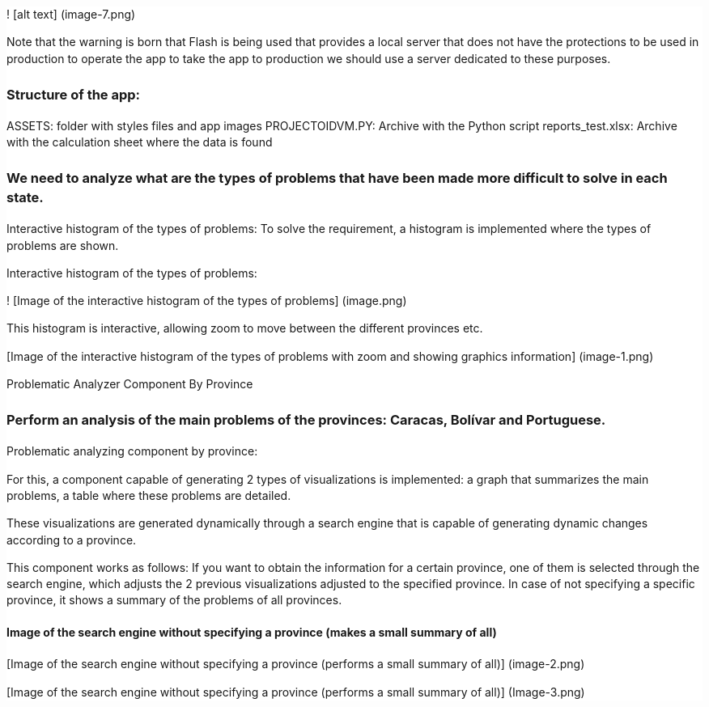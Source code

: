 ! [alt text] (image-7.png)

Note that the warning is born that Flash is being used that provides a local server that does not have the protections to be used in production to operate the app to take the app to production we should use a server dedicated to these purposes.

### Structure of the app:

ASSETS:
folder with styles files and app images
PROJECTOIDVM.PY:
Archive with the Python script
reports_test.xlsx:
Archive with the calculation sheet where the data is found

### We need to analyze what are the types of problems that have been made more difficult to solve in each state.

Interactive histogram of the types of problems:
To solve the requirement, a histogram is implemented where the types of problems are shown.

Interactive histogram of the types of problems:

! [Image of the interactive histogram of the types of problems] (image.png)

This histogram is interactive, allowing zoom to move between the different provinces etc.

[Image of the interactive histogram of the types of problems with zoom and showing graphics information] (image-1.png)

Problematic Analyzer Component By Province

### Perform an analysis of the main problems of the provinces: Caracas, Bolívar and Portuguese.

Problematic analyzing component by province:

For this, a component capable of generating 2 types of visualizations is implemented: a graph that summarizes the main problems, a table where these problems are detailed.

These visualizations are generated dynamically through a search engine that is capable of generating dynamic changes according to a province.

This component works as follows:
If you want to obtain the information for a certain province, one of them is selected through the search engine, which adjusts the 2 previous visualizations adjusted to the specified province.
In case of not specifying a specific province, it shows a summary of the problems of all provinces.

#### Image of the search engine without specifying a province (makes a small summary of all)

[Image of the search engine without specifying a province (performs a small summary of all)] (image-2.png)

[Image of the search engine without specifying a province (performs a small summary of all)] (Image-3.png)
